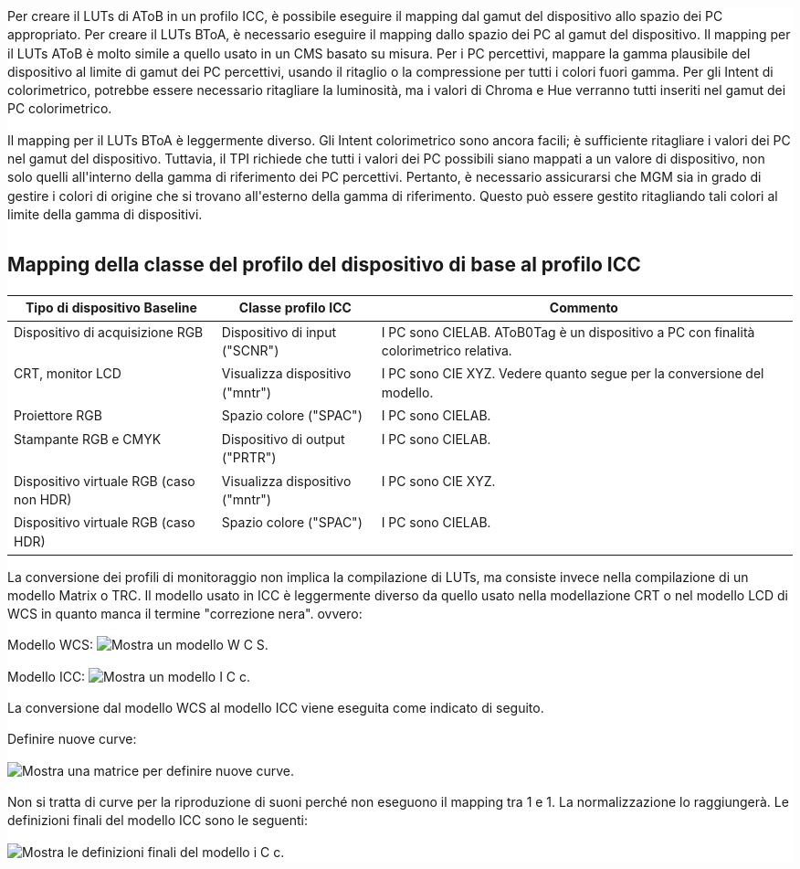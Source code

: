 Per creare il LUTs di AToB in un profilo ICC, è possibile eseguire il mapping dal gamut del dispositivo allo spazio dei PC appropriato. Per creare il LUTs BToA, è necessario eseguire il mapping dallo spazio dei PC al gamut del dispositivo. Il mapping per il LUTs AToB è molto simile a quello usato in un CMS basato su misura. Per i PC percettivi, mappare la gamma plausibile del dispositivo al limite di gamut dei PC percettivi, usando il ritaglio o la compressione per tutti i colori fuori gamma. Per gli Intent di colorimetrico, potrebbe essere necessario ritagliare la luminosità, ma i valori di Chroma e Hue verranno tutti inseriti nel gamut dei PC colorimetrico.

Il mapping per il LUTs BToA è leggermente diverso. Gli Intent colorimetrico sono ancora facili; è sufficiente ritagliare i valori dei PC nel gamut del dispositivo. Tuttavia, il TPI richiede che tutti i valori dei PC possibili siano mappati a un valore di dispositivo, non solo quelli all'interno della gamma di riferimento dei PC percettivi. Pertanto, è necessario assicurarsi che MGM sia in grado di gestire i colori di origine che si trovano all'esterno della gamma di riferimento. Questo può essere gestito ritagliando tali colori al limite della gamma di dispositivi.

## <a name=&quot;baseline-device-to-icc-profile-class-mapping&quot;></a>Mapping della classe del profilo del dispositivo di base al profilo ICC



| Tipo di dispositivo Baseline              | Classe profilo ICC       | Commento                                                                      |
|-----------------------------------|-------------------------|-----------------------------------------------------------------------------|
| Dispositivo di acquisizione RGB                | Dispositivo di input (&quot;SCNR")   | I PC sono CIELAB. AToB0Tag è un dispositivo a PC con finalità colorimetrico relativa. |
| CRT, monitor LCD                  | Visualizza dispositivo ("mntr") | I PC sono CIE XYZ. Vedere quanto segue per la conversione del modello.                      |
| Proiettore RGB                     | Spazio colore ("SPAC")    | I PC sono CIELAB.                                                              |
| Stampante RGB e CMYK              | Dispositivo di output ("PRTR")  | I PC sono CIELAB.                                                              |
| Dispositivo virtuale RGB (caso non HDR) | Visualizza dispositivo ("mntr") | I PC sono CIE XYZ.                                                              |
| Dispositivo virtuale RGB (caso HDR)     | Spazio colore ("SPAC")    | I PC sono CIELAB.                                                              |



 

La conversione dei profili di monitoraggio non implica la compilazione di LUTs, ma consiste invece nella compilazione di un modello Matrix o TRC. Il modello usato in ICC è leggermente diverso da quello usato nella modellazione CRT o nel modello LCD di WCS in quanto manca il termine "correzione nera". ovvero:

Modello WCS: ![Mostra un modello W C S.](images/transformcreation-image132.png)

Modello ICC: ![Mostra un modello I C c.](images/transformcreation-image134.png)

La conversione dal modello WCS al modello ICC viene eseguita come indicato di seguito.

Definire nuove curve:

![Mostra una matrice per definire nuove curve.](images/transformcreation-image136.png)

Non si tratta di curve per la riproduzione di suoni perché non eseguono il mapping tra 1 e 1. La normalizzazione lo raggiungerà. Le definizioni finali del modello ICC sono le seguenti:

![Mostra le definizioni finali del modello i C c.](images/transformcreation-image138.png)
